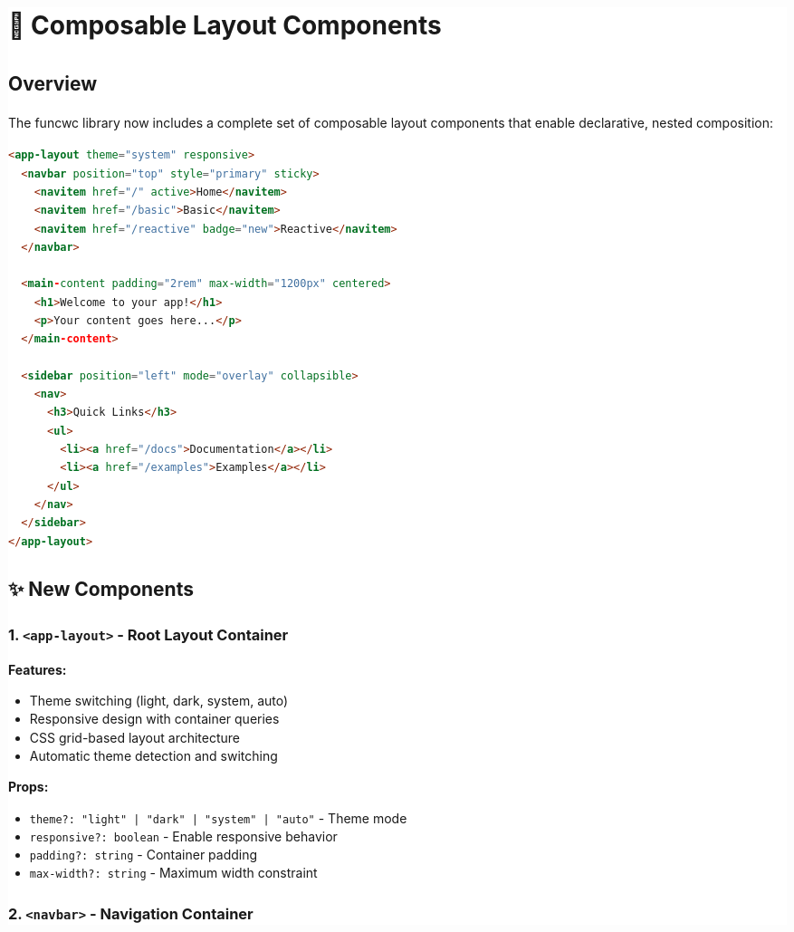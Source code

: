 # 🎯 Composable Layout Components

## Overview

The funcwc library now includes a complete set of composable layout components that enable declarative, nested composition:

```html
<app-layout theme="system" responsive>
  <navbar position="top" style="primary" sticky>
    <navitem href="/" active>Home</navitem>
    <navitem href="/basic">Basic</navitem>
    <navitem href="/reactive" badge="new">Reactive</navitem>
  </navbar>
  
  <main-content padding="2rem" max-width="1200px" centered>
    <h1>Welcome to your app!</h1>
    <p>Your content goes here...</p>
  </main-content>
  
  <sidebar position="left" mode="overlay" collapsible>
    <nav>
      <h3>Quick Links</h3>
      <ul>
        <li><a href="/docs">Documentation</a></li>
        <li><a href="/examples">Examples</a></li>
      </ul>
    </nav>
  </sidebar>
</app-layout>
```

## ✨ New Components

### 1. `<app-layout>` - Root Layout Container

**Features:**
- Theme switching (light, dark, system, auto)
- Responsive design with container queries
- CSS grid-based layout architecture
- Automatic theme detection and switching

**Props:**
- `theme?: "light" | "dark" | "system" | "auto"` - Theme mode
- `responsive?: boolean` - Enable responsive behavior
- `padding?: string` - Container padding
- `max-width?: string` - Maximum width constraint

### 2. `<navbar>` - Navigation Container
